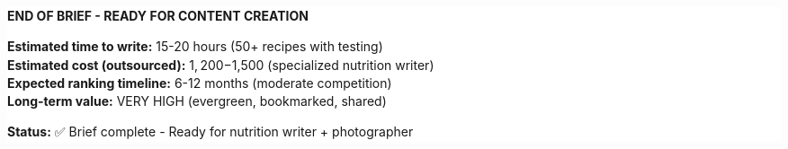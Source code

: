 
**END OF BRIEF - READY FOR CONTENT CREATION**

**Estimated time to write:** 15-20 hours (50+ recipes with testing)  
**Estimated cost (outsourced):** $1,200-$1,500 (specialized nutrition writer)  
**Expected ranking timeline:** 6-12 months (moderate competition)  
**Long-term value:** VERY HIGH (evergreen, bookmarked, shared)

**Status:** ✅ Brief complete - Ready for nutrition writer + photographer

